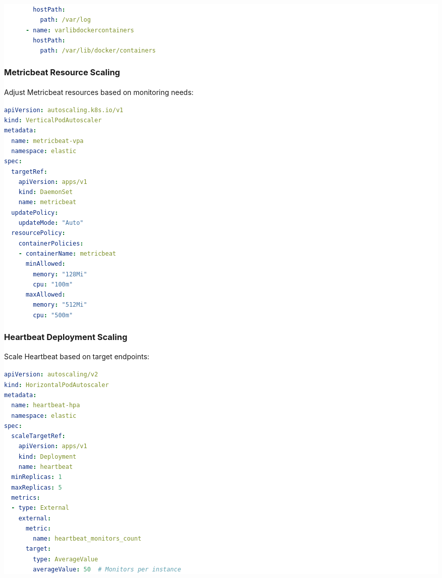 ```yaml
        hostPath:
          path: /var/log
      - name: varlibdockercontainers
        hostPath:
          path: /var/lib/docker/containers
```

### Metricbeat Resource Scaling

Adjust Metricbeat resources based on monitoring needs:

```yaml
apiVersion: autoscaling.k8s.io/v1
kind: VerticalPodAutoscaler
metadata:
  name: metricbeat-vpa
  namespace: elastic
spec:
  targetRef:
    apiVersion: apps/v1
    kind: DaemonSet
    name: metricbeat
  updatePolicy:
    updateMode: "Auto"
  resourcePolicy:
    containerPolicies:
    - containerName: metricbeat
      minAllowed:
        memory: "128Mi"
        cpu: "100m"
      maxAllowed:
        memory: "512Mi"
        cpu: "500m"
```

### Heartbeat Deployment Scaling

Scale Heartbeat based on target endpoints:

```yaml
apiVersion: autoscaling/v2
kind: HorizontalPodAutoscaler
metadata:
  name: heartbeat-hpa
  namespace: elastic
spec:
  scaleTargetRef:
    apiVersion: apps/v1
    kind: Deployment
    name: heartbeat
  minReplicas: 1
  maxReplicas: 5
  metrics:
  - type: External
    external:
      metric:
        name: heartbeat_monitors_count
      target:
        type: AverageValue
        averageValue: 50  # Monitors per instance
```
